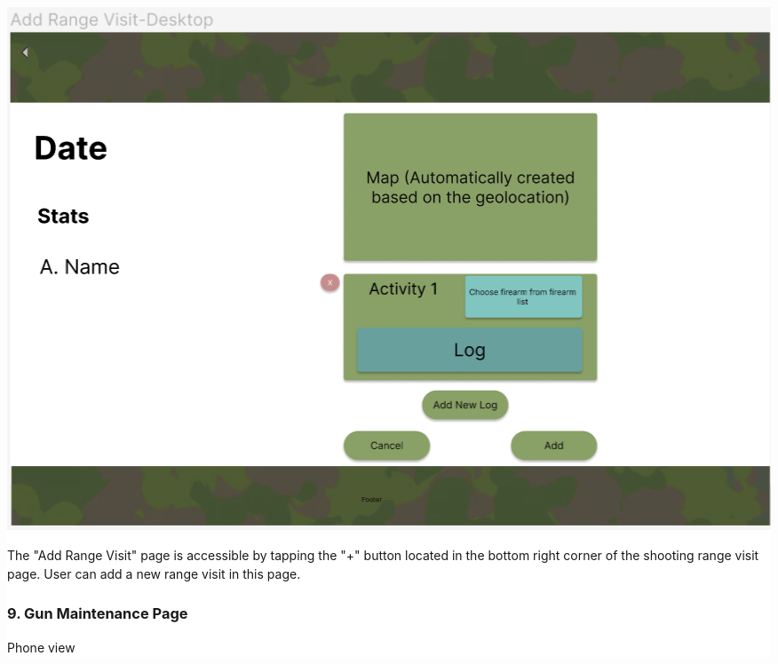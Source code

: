 ![](doc/mockup/web_add_range_visit.png)

The "Add Range Visit" page is accessible by tapping the "+" button located in the bottom right corner of the shooting range visit page. User can add a new range visit in this page.

### 9. Gun Maintenance Page

Phone view
